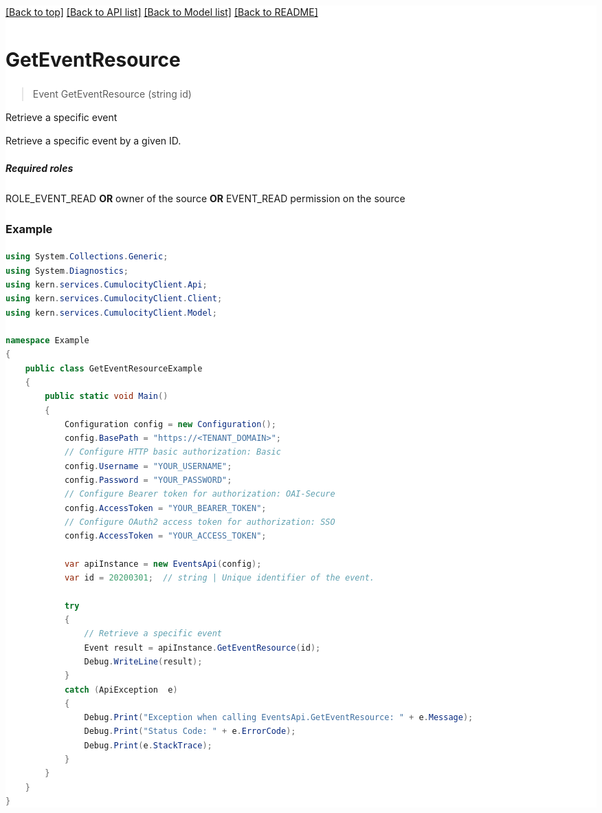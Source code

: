 [[Back to top]](#) [[Back to API list]](../README.md#documentation-for-api-endpoints) [[Back to Model list]](../README.md#documentation-for-models) [[Back to README]](../README.md)

<a id="geteventresource"></a>
# **GetEventResource**
> Event GetEventResource (string id)

Retrieve a specific event

Retrieve a specific event by a given ID.  <section><h5>Required roles</h5> ROLE_EVENT_READ <b>OR</b> owner of the source <b>OR</b> EVENT_READ permission on the source </section> 

### Example
```csharp
using System.Collections.Generic;
using System.Diagnostics;
using kern.services.CumulocityClient.Api;
using kern.services.CumulocityClient.Client;
using kern.services.CumulocityClient.Model;

namespace Example
{
    public class GetEventResourceExample
    {
        public static void Main()
        {
            Configuration config = new Configuration();
            config.BasePath = "https://<TENANT_DOMAIN>";
            // Configure HTTP basic authorization: Basic
            config.Username = "YOUR_USERNAME";
            config.Password = "YOUR_PASSWORD";
            // Configure Bearer token for authorization: OAI-Secure
            config.AccessToken = "YOUR_BEARER_TOKEN";
            // Configure OAuth2 access token for authorization: SSO
            config.AccessToken = "YOUR_ACCESS_TOKEN";

            var apiInstance = new EventsApi(config);
            var id = 20200301;  // string | Unique identifier of the event.

            try
            {
                // Retrieve a specific event
                Event result = apiInstance.GetEventResource(id);
                Debug.WriteLine(result);
            }
            catch (ApiException  e)
            {
                Debug.Print("Exception when calling EventsApi.GetEventResource: " + e.Message);
                Debug.Print("Status Code: " + e.ErrorCode);
                Debug.Print(e.StackTrace);
            }
        }
    }
}
```
